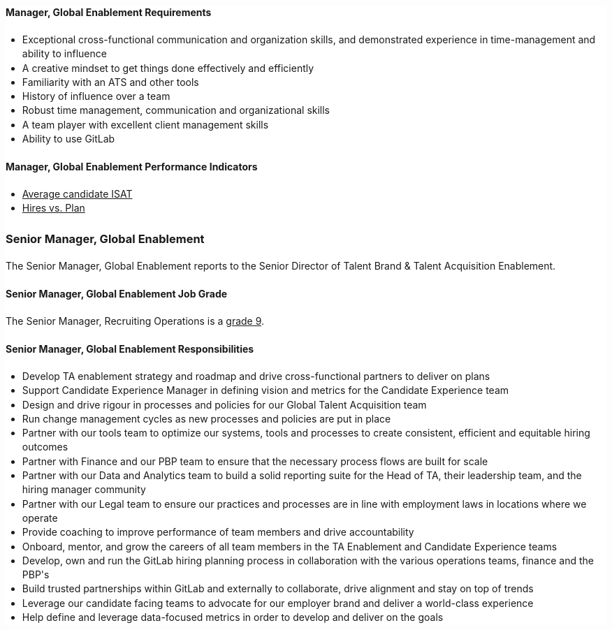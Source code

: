 #### Manager, Global Enablement Requirements

- Exceptional cross-functional communication and organization skills, and demonstrated experience in time-management and ability to influence
- A creative mindset to get things done effectively and efficiently
- Familiarity with an ATS and other tools
- History of influence over a team
- Robust time management, communication and organizational skills
- A team player with excellent client management skills
- Ability to use GitLab

#### Manager, Global Enablement Performance Indicators

- [Average candidate ISAT](/#interviewee-satisfaction-isat)
- [Hires vs. Plan](/#hires-vs-plan)

### Senior Manager, Global Enablement

The Senior Manager, Global Enablement reports to the Senior Director of Talent Brand & Talent Acquisition Enablement.

#### Senior Manager, Global Enablement Job Grade

The Senior Manager, Recruiting Operations is a [grade 9](/handbook/total-rewards/compensation/compensation-calculator/#gitlab-job-grades).

#### Senior Manager, Global Enablement Responsibilities

- Develop TA enablement strategy and roadmap and drive cross-functional partners to deliver on plans
- Support Candidate Experience Manager in defining vision and metrics for the Candidate Experience team
- Design and drive rigour in processes and policies for our Global Talent Acquisition team
- Run change management cycles as new processes and policies are put in place
- Partner with our tools team to optimize our systems, tools and processes to create consistent, efficient and equitable hiring outcomes
- Partner with Finance and our PBP team to ensure that the necessary process flows are built for scale
- Partner with our Data and Analytics team to build a solid reporting suite for the Head of TA, their leadership team, and the hiring manager community
- Partner with our Legal team to ensure our practices and processes are in line with employment laws in locations where we operate
- Provide coaching to improve performance of team members and drive accountability
- Onboard, mentor, and grow the careers of all team members in the TA Enablement and Candidate Experience teams
- Develop, own and run the GitLab hiring planning process in collaboration with the various operations teams, finance and the PBP's
- Build trusted partnerships within GitLab and externally to collaborate, drive alignment and stay on top of trends
- Leverage our candidate facing teams to advocate for our employer brand and deliver a world-class experience
- Help define and leverage data-focused metrics in order to develop and deliver on the goals
